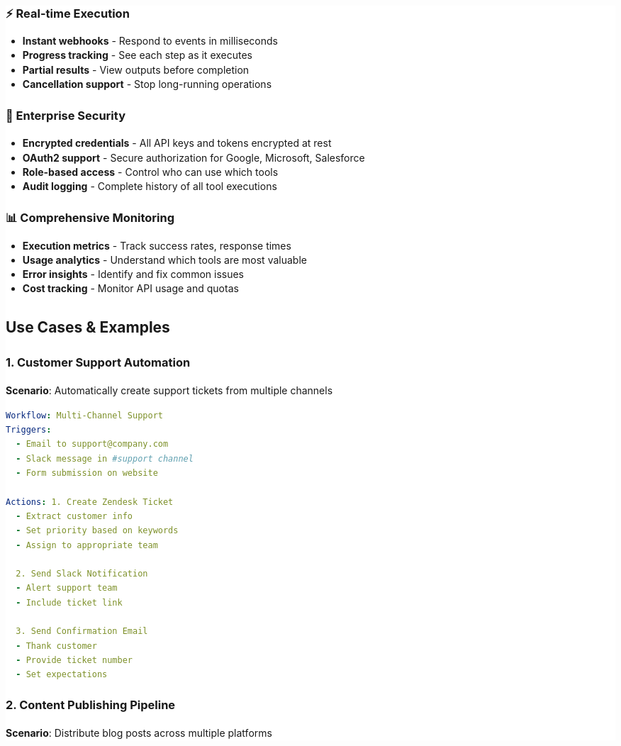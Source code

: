 ### ⚡ Real-time Execution

- **Instant webhooks** - Respond to events in milliseconds
- **Progress tracking** - See each step as it executes
- **Partial results** - View outputs before completion
- **Cancellation support** - Stop long-running operations

### 🔐 Enterprise Security

- **Encrypted credentials** - All API keys and tokens encrypted at rest
- **OAuth2 support** - Secure authorization for Google, Microsoft, Salesforce
- **Role-based access** - Control who can use which tools
- **Audit logging** - Complete history of all tool executions

### 📊 Comprehensive Monitoring

- **Execution metrics** - Track success rates, response times
- **Usage analytics** - Understand which tools are most valuable
- **Error insights** - Identify and fix common issues
- **Cost tracking** - Monitor API usage and quotas

## Use Cases & Examples

### 1. Customer Support Automation

**Scenario**: Automatically create support tickets from multiple channels

```yaml
Workflow: Multi-Channel Support
Triggers:
  - Email to support@company.com
  - Slack message in #support channel
  - Form submission on website

Actions: 1. Create Zendesk Ticket
  - Extract customer info
  - Set priority based on keywords
  - Assign to appropriate team

  2. Send Slack Notification
  - Alert support team
  - Include ticket link

  3. Send Confirmation Email
  - Thank customer
  - Provide ticket number
  - Set expectations
```

### 2. Content Publishing Pipeline

**Scenario**: Distribute blog posts across multiple platforms
